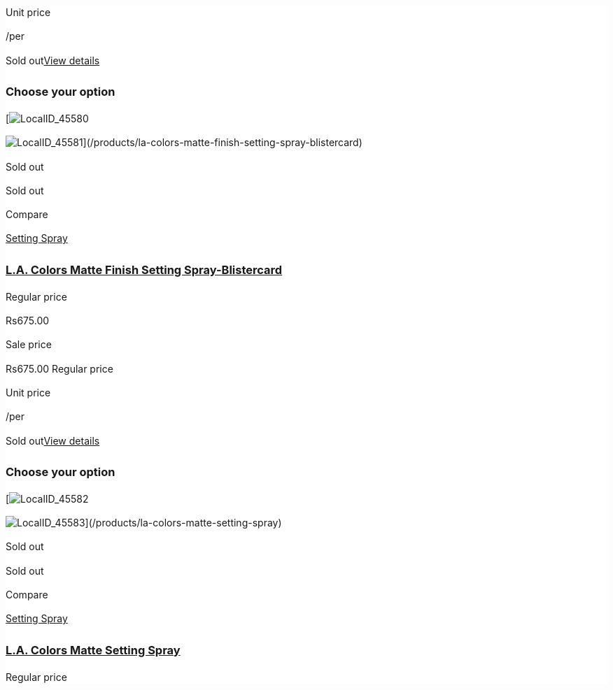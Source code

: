 Unit price

/per

Sold out[View details](/products/beauty-creations-flawless-stay-setting-spray-120ml)

### Choose your option

[![LocalID_45580 ](//prettyclickcosmetics.com/cdn/shop/files/1b03f5a77b69df280e8fc7ad85d170c8a9527c04_1710780396_all-products-33007529.webp?v=1745931078&width=900)

![LocalID_45581 ](//prettyclickcosmetics.com/cdn/shop/files/f458424007cf6b4be8628e0fdb82200f7fdd19ba_1710780397_all-products-33007530.webp?v=1745931078&width=900)](/products/la-colors-matte-finish-setting-spray-blistercard)

Sold out

Sold out

Compare

[Setting Spray](/collections/types?q=Setting%20Spray)

### [L.A. Colors Matte Finish Setting Spray-Blistercard](/products/la-colors-matte-finish-setting-spray-blistercard)

Regular price

Rs675.00

Sale price

Rs675.00
Regular price

Unit price

/per

Sold out[View details](/products/la-colors-matte-finish-setting-spray-blistercard)

### Choose your option

[![LocalID_45582 ](//prettyclickcosmetics.com/cdn/shop/files/4ae35eceeb74c5149e525398d3108f002dd1bc1a_1710780398_all-products-33007531_ae8ac6f0-2f0e-47d9-a1a9-5dcbac80e042.jpg?v=1745930639&width=900)

![LocalID_45583 ](//prettyclickcosmetics.com/cdn/shop/files/a5efc6146d9def7df0543d3c37e42c4ce40b36e1_1710780398_all-products-33007532.jpg?v=1745930639&width=900)](/products/la-colors-matte-setting-spray)

Sold out

Sold out

Compare

[Setting Spray](/collections/types?q=Setting%20Spray)

### [L.A. Colors Matte Setting Spray](/products/la-colors-matte-setting-spray)

Regular price
